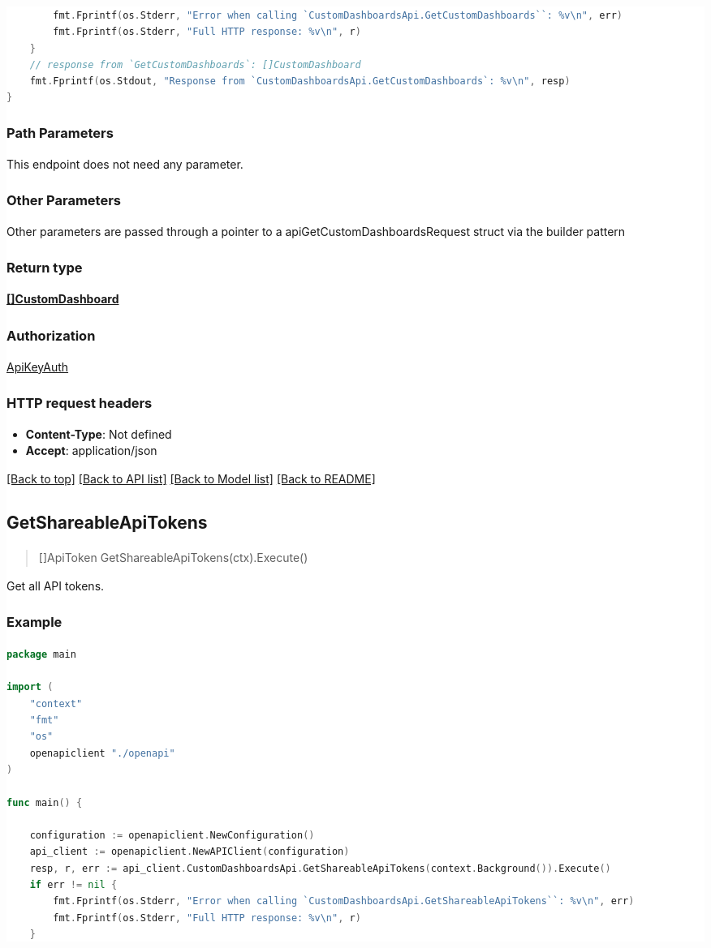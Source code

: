 ```go
        fmt.Fprintf(os.Stderr, "Error when calling `CustomDashboardsApi.GetCustomDashboards``: %v\n", err)
        fmt.Fprintf(os.Stderr, "Full HTTP response: %v\n", r)
    }
    // response from `GetCustomDashboards`: []CustomDashboard
    fmt.Fprintf(os.Stdout, "Response from `CustomDashboardsApi.GetCustomDashboards`: %v\n", resp)
}
```

### Path Parameters

This endpoint does not need any parameter.

### Other Parameters

Other parameters are passed through a pointer to a apiGetCustomDashboardsRequest struct via the builder pattern


### Return type

[**[]CustomDashboard**](CustomDashboard.md)

### Authorization

[ApiKeyAuth](../README.md#ApiKeyAuth)

### HTTP request headers

- **Content-Type**: Not defined
- **Accept**: application/json

[[Back to top]](#) [[Back to API list]](../README.md#documentation-for-api-endpoints)
[[Back to Model list]](../README.md#documentation-for-models)
[[Back to README]](../README.md)


## GetShareableApiTokens

> []ApiToken GetShareableApiTokens(ctx).Execute()

Get all API tokens.

### Example

```go
package main

import (
    "context"
    "fmt"
    "os"
    openapiclient "./openapi"
)

func main() {

    configuration := openapiclient.NewConfiguration()
    api_client := openapiclient.NewAPIClient(configuration)
    resp, r, err := api_client.CustomDashboardsApi.GetShareableApiTokens(context.Background()).Execute()
    if err != nil {
        fmt.Fprintf(os.Stderr, "Error when calling `CustomDashboardsApi.GetShareableApiTokens``: %v\n", err)
        fmt.Fprintf(os.Stderr, "Full HTTP response: %v\n", r)
    }
```